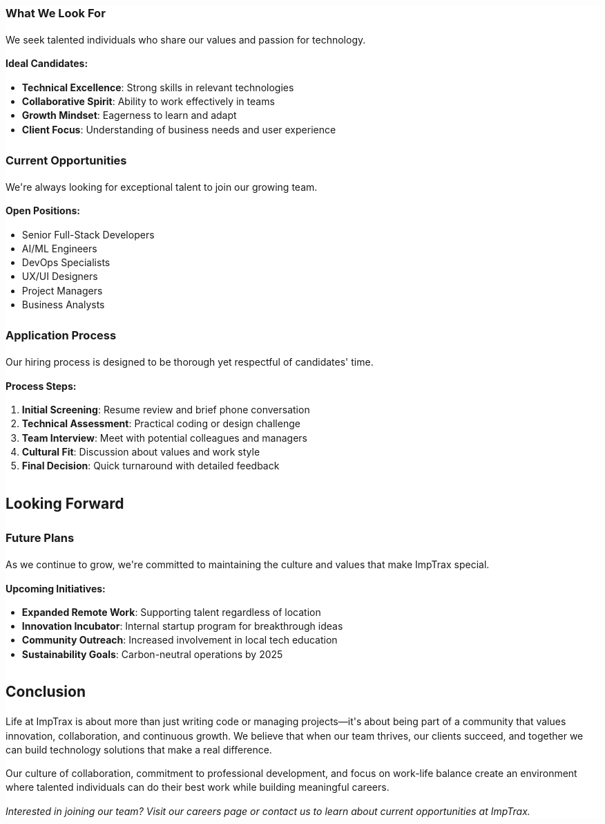 ### What We Look For
We seek talented individuals who share our values and passion for technology.

**Ideal Candidates:**
- **Technical Excellence**: Strong skills in relevant technologies
- **Collaborative Spirit**: Ability to work effectively in teams
- **Growth Mindset**: Eagerness to learn and adapt
- **Client Focus**: Understanding of business needs and user experience

### Current Opportunities
We're always looking for exceptional talent to join our growing team.

**Open Positions:**
- Senior Full-Stack Developers
- AI/ML Engineers
- DevOps Specialists
- UX/UI Designers
- Project Managers
- Business Analysts

### Application Process
Our hiring process is designed to be thorough yet respectful of candidates' time.

**Process Steps:**
1. **Initial Screening**: Resume review and brief phone conversation
2. **Technical Assessment**: Practical coding or design challenge
3. **Team Interview**: Meet with potential colleagues and managers
4. **Cultural Fit**: Discussion about values and work style
5. **Final Decision**: Quick turnaround with detailed feedback

## Looking Forward

### Future Plans
As we continue to grow, we're committed to maintaining the culture and values that make ImpTrax special.

**Upcoming Initiatives:**
- **Expanded Remote Work**: Supporting talent regardless of location
- **Innovation Incubator**: Internal startup program for breakthrough ideas
- **Community Outreach**: Increased involvement in local tech education
- **Sustainability Goals**: Carbon-neutral operations by 2025

## Conclusion

Life at ImpTrax is about more than just writing code or managing projects—it's about being part of a community that values innovation, collaboration, and continuous growth. We believe that when our team thrives, our clients succeed, and together we can build technology solutions that make a real difference.

Our culture of collaboration, commitment to professional development, and focus on work-life balance create an environment where talented individuals can do their best work while building meaningful careers.

*Interested in joining our team? Visit our careers page or contact us to learn about current opportunities at ImpTrax.*
